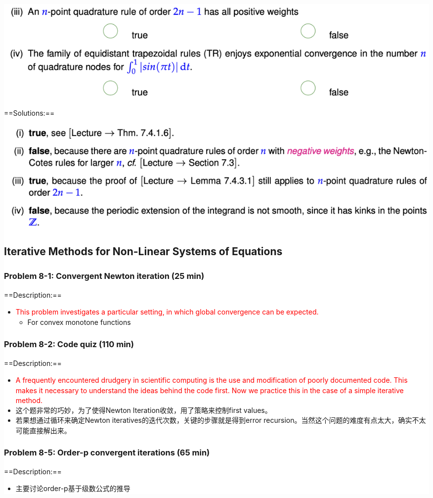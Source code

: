![image-20230201182317731](assets/image-20230201182317731.png)

==Solutions:==

![image-20230201185553263](assets/image-20230201185553263.png)



## Iterative Methods for Non-Linear Systems of Equations

### Problem 8-1: Convergent Newton iteration (25 min)

==Description:==

- <font color=red> This problem investigates a particular setting, in which global convergence can be expected.</font>
  - For convex monotone functions

### Problem 8-2: Code quiz (110 min)

==Description:==

- <font color=red>A frequently encountered drudgery in scientific computing is the use and modification of poorly documented code. This makes it necessary to understand the ideas behind the code first. Now we practice this in the case of a simple iterative method.</font>
- 这个题非常的巧妙，为了使得Newton Iteration收敛，用了策略来控制first values。
- 若果想通过循环来确定Newton iteratives的迭代次数，关键的步骤就是得到error recursion。当然这个问题的难度有点太大，确实不太可能直接解出来。

### Problem 8-5: Order-p convergent iterations (65 min)

==Description:==

- 主要讨论order-p基于级数公式的推导
